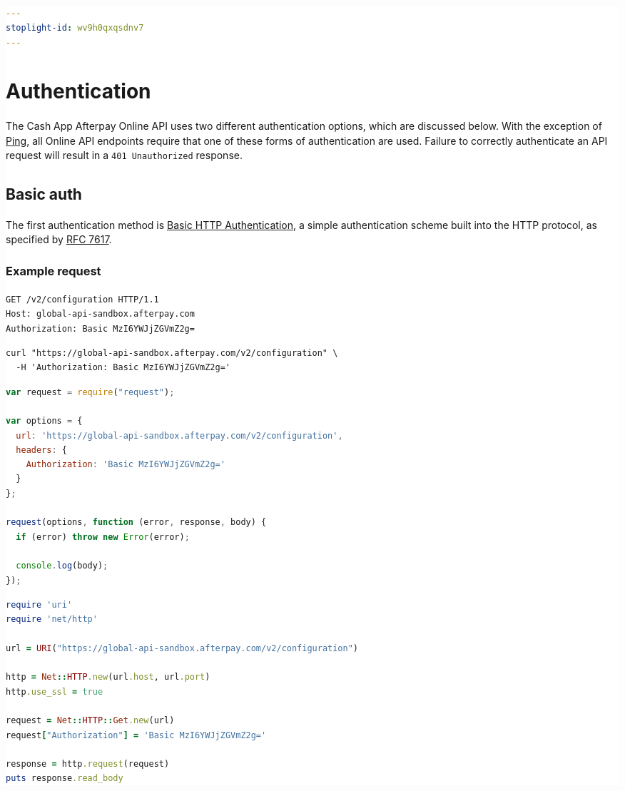```yaml
---
stoplight-id: wv9h0qxqsdnv7
---
```


# Authentication

The Cash App Afterpay Online API uses two different authentication options, which are discussed below. With the exception of [Ping](../../reference/Service-Status.v2.yaml/paths/~1ping/get), all Online API endpoints require that one of these forms of authentication are used. Failure to correctly authenticate an API request will result in a `401 Unauthorized` response.

## Basic auth

The first authentication method is [Basic HTTP Authentication](https://en.wikipedia.org/wiki/Basic_access_authentication), a simple authentication scheme built into the HTTP protocol, as specified by [RFC 7617](https://tools.ietf.org/html/rfc7617).

### Example request

```http
GET /v2/configuration HTTP/1.1
Host: global-api-sandbox.afterpay.com
Authorization: Basic MzI6YWJjZGVmZ2g=
```

```cURL
curl "https://global-api-sandbox.afterpay.com/v2/configuration" \
  -H 'Authorization: Basic MzI6YWJjZGVmZ2g='
```

```javascript node.js
var request = require("request");

var options = {
  url: 'https://global-api-sandbox.afterpay.com/v2/configuration',
  headers: {
    Authorization: 'Basic MzI6YWJjZGVmZ2g='
  }
};

request(options, function (error, response, body) {
  if (error) throw new Error(error);

  console.log(body);
});
```

```ruby
require 'uri'
require 'net/http'

url = URI("https://global-api-sandbox.afterpay.com/v2/configuration")

http = Net::HTTP.new(url.host, url.port)
http.use_ssl = true

request = Net::HTTP::Get.new(url)
request["Authorization"] = 'Basic MzI6YWJjZGVmZ2g='

response = http.request(request)
puts response.read_body
```
